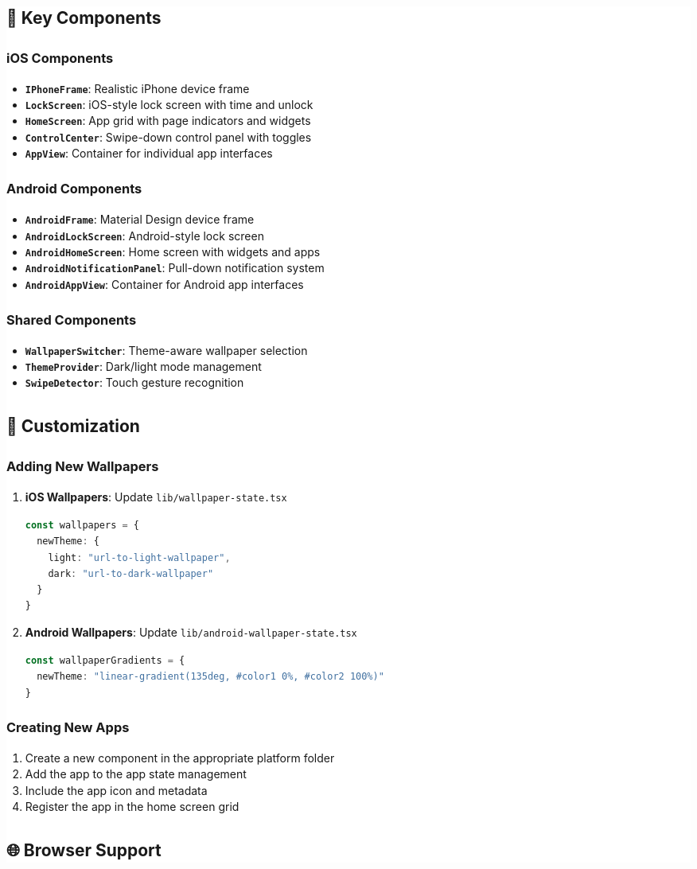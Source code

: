 ## 🎯 Key Components

### iOS Components
- **`IPhoneFrame`**: Realistic iPhone device frame
- **`LockScreen`**: iOS-style lock screen with time and unlock
- **`HomeScreen`**: App grid with page indicators and widgets
- **`ControlCenter`**: Swipe-down control panel with toggles
- **`AppView`**: Container for individual app interfaces

### Android Components
- **`AndroidFrame`**: Material Design device frame
- **`AndroidLockScreen`**: Android-style lock screen
- **`AndroidHomeScreen`**: Home screen with widgets and apps
- **`AndroidNotificationPanel`**: Pull-down notification system
- **`AndroidAppView`**: Container for Android app interfaces

### Shared Components
- **`WallpaperSwitcher`**: Theme-aware wallpaper selection
- **`ThemeProvider`**: Dark/light mode management
- **`SwipeDetector`**: Touch gesture recognition

## 🎨 Customization

### Adding New Wallpapers

1. **iOS Wallpapers**: Update `lib/wallpaper-state.tsx`
   ```typescript
   const wallpapers = {
     newTheme: {
       light: "url-to-light-wallpaper",
       dark: "url-to-dark-wallpaper"
     }
   }
   ```

2. **Android Wallpapers**: Update `lib/android-wallpaper-state.tsx`
   ```typescript
   const wallpaperGradients = {
     newTheme: "linear-gradient(135deg, #color1 0%, #color2 100%)"
   }
   ```

### Creating New Apps

1. Create a new component in the appropriate platform folder
2. Add the app to the app state management
3. Include the app icon and metadata
4. Register the app in the home screen grid

## 🌐 Browser Support
